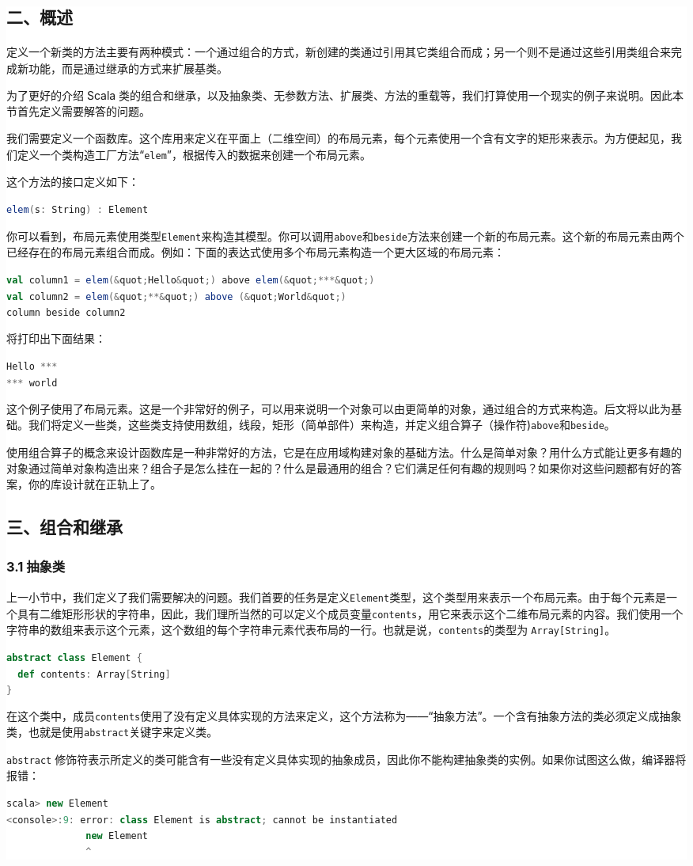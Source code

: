 ## 二、概述

定义一个新类的方法主要有两种模式：一个通过组合的方式，新创建的类通过引用其它类组合而成；另一个则不是通过这些引用类组合来完成新功能，而是通过继承的方式来扩展基类。

为了更好的介绍 Scala 类的组合和继承，以及抽象类、无参数方法、扩展类、方法的重载等，我们打算使用一个现实的例子来说明。因此本节首先定义需要解答的问题。

我们需要定义一个函数库。这个库用来定义在平面上（二维空间）的布局元素，每个元素使用一个含有文字的矩形来表示。为方便起见，我们定义一个类构造工厂方法“`elem`”，根据传入的数据来创建一个布局元素。

这个方法的接口定义如下：

```scala
elem(s: String) : Element 
```

你可以看到，布局元素使用类型`Element`来构造其模型。你可以调用`above`和`beside`方法来创建一个新的布局元素。这个新的布局元素由两个已经存在的布局元素组合而成。例如：下面的表达式使用多个布局元素构造一个更大区域的布局元素：

```scala
val column1 = elem(&quot;Hello&quot;) above elem(&quot;***&quot;)
val column2 = elem(&quot;**&quot;) above (&quot;World&quot;)
column beside column2 
```

将打印出下面结果：

```scala
Hello ***
*** world 
```

这个例子使用了布局元素。这是一个非常好的例子，可以用来说明一个对象可以由更简单的对象，通过组合的方式来构造。后文将以此为基础。我们将定义一些类，这些类支持使用数组，线段，矩形（简单部件）来构造，并定义组合算子（操作符)`above`和`beside`。

使用组合算子的概念来设计函数库是一种非常好的方法，它是在应用域构建对象的基础方法。什么是简单对象？用什么方式能让更多有趣的对象通过简单对象构造出来？组合子是怎么挂在一起的？什么是最通用的组合？它们满足任何有趣的规则吗？如果你对这些问题都有好的答案，你的库设计就在正轨上了。

## 三、组合和继承

### 3.1 抽象类

上一小节中，我们定义了我们需要解决的问题。我们首要的任务是定义`Element`类型，这个类型用来表示一个布局元素。由于每个元素是一个具有二维矩形形状的字符串，因此，我们理所当然的可以定义个成员变量`contents`，用它来表示这个二维布局元素的内容。我们使用一个字符串的数组来表示这个元素，这个数组的每个字符串元素代表布局的一行。也就是说，`contents`的类型为 `Array[String]`。

```scala
abstract class Element {
  def contents: Array[String]
} 
```

在这个类中，成员`contents`使用了没有定义具体实现的方法来定义，这个方法称为——“抽象方法”。一个含有抽象方法的类必须定义成抽象类，也就是使用`abstract`关键字来定义类。

`abstract` 修饰符表示所定义的类可能含有一些没有定义具体实现的抽象成员，因此你不能构建抽象类的实例。如果你试图这么做，编译器将报错：

```scala
scala> new Element
<console>:9: error: class Element is abstract; cannot be instantiated
              new Element
              ^ 
```
